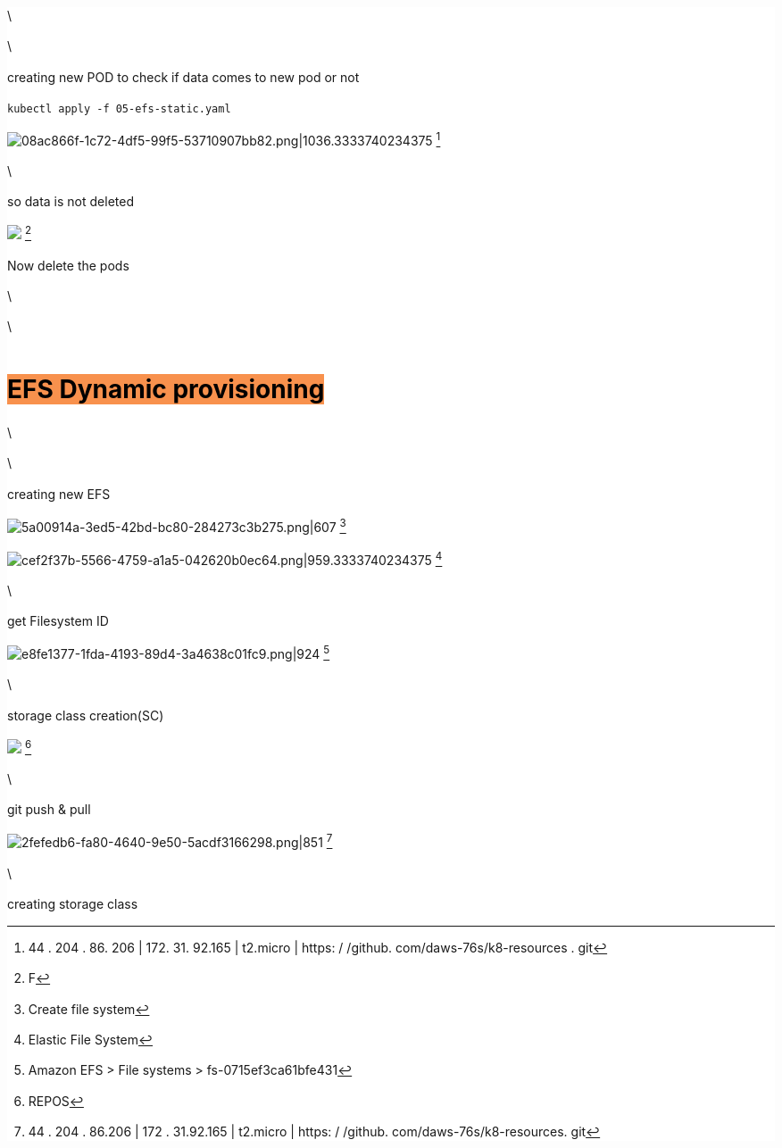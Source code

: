 \

\

creating new POD to check if data comes to new pod or not

```
kubectl apply -f 05-efs-static.yaml
```

![08ac866f-1c72-4df5-99f5-53710907bb82.png|1036.3333740234375](https://images.amplenote.com/b2c8c290-432a-11ef-b895-26e37c279344/08ac866f-1c72-4df5-99f5-53710907bb82.png) [^84]

\

so data is not deleted

![](https://images.amplenote.com/b2c8c290-432a-11ef-b895-26e37c279344/6013e9c3-ecf0-4c3e-83ac-3f9a6b721a9e.png) [^85]

Now delete the pods 

\

\

# <mark style="background-color:#f8914d;">**EFS Dynamic provisioning**</mark>

\

\

creating new EFS

![5a00914a-3ed5-42bd-bc80-284273c3b275.png|607](https://images.amplenote.com/b2c8c290-432a-11ef-b895-26e37c279344/5a00914a-3ed5-42bd-bc80-284273c3b275.png) [^86]

![cef2f37b-5566-4759-a1a5-042620b0ec64.png|959.3333740234375](https://images.amplenote.com/b2c8c290-432a-11ef-b895-26e37c279344/cef2f37b-5566-4759-a1a5-042620b0ec64.png) [^87]

\

get Filesystem ID

![e8fe1377-1fda-4193-89d4-3a4638c01fc9.png|924](https://images.amplenote.com/b2c8c290-432a-11ef-b895-26e37c279344/e8fe1377-1fda-4193-89d4-3a4638c01fc9.png) [^88]

\

storage class creation(SC)

![](https://images.amplenote.com/b2c8c290-432a-11ef-b895-26e37c279344/2d916269-2f79-433b-b110-d8a6db220898.png) [^89]

\

git push & pull

![2fefedb6-fa80-4640-9e50-5acdf3166298.png|851](https://images.amplenote.com/b2c8c290-432a-11ef-b895-26e37c279344/2fefedb6-fa80-4640-9e50-5acdf3166298.png) [^90]

\

creating storage class


[^1]: 1. static provisioning
[^2]: HD, Cloud drives
[^3]: Amazon EKS
[^4]: static
[^5]: vol-0956046ae862ee 1ff
[^6]: 44 . 204 . 86.206 \| 172 . 31 . 92. 165 \| t2.micro \| null
[^7]: aws
[^8]: Q ec2
[^9]: K
[^10]: Introduction
[^11]: A PersistentVolume (PV) is a piece of storage in the cluster that has been provisioned by an
[^12]: REPOS
[^13]: REPOS
[^14]: V REPOS
[^15]: REPOS
[^16]: 1. when you apply, where your pod is getting created? any worker node
[^17]: 44 . 204 . 86.206 \| 172. 31 . 92.165 \| t2. micro \| null
[^18]: 44 . 204 . 86.206 \| 172. 31 . 92.165 \| t2. micro \| null
[^19]: V
[^20]: 44 . 204 . 86.206 \| 172. 31. 92.165 \| t2. micro \| null
[^21]: 44 . 204 . 86.206 \| 172. 31. 92.165 \| t2. micro \| https: //github. com/daws-76s/k8-resources . git
[^22]: 44 . 204 . 86.206 \| 172 . 31 . 92.165 \| t2.micro \| https: / /github. com/daws-76s/k8-resources . git
[^23]: 44 . 204. 86. 206 \| 172 . 31 . 92.165 \| t2.micro \| https: //github. com/daws-76s/k8-resources . git
[^24]: 44 . 204. 86.206 \| 172. 31 . 92. 165 \| t2. micro \| https: / /github. com/daws-76s/k8-resources . git
[^25]: EC2 > Load balancers
[^26]: F
[^27]: 44 . 204 .86.206 \| 172 . 31 . 92.165 \| t2.micro \| https: / /github. com/daws-76s/k8-resources . git
[^28]: Volumes (5) Info
[^29]: 44 . 204 . 86.206 \| 172 . 31 . 92.165 \| t2.micro \| https: / /github. com/daws-76s/k8-resources . git
[^30]: Volumes (5) Info
[^31]: 44 . 204 . 86.206 \| 172. 31 . 92.165 \| t2.micro \| https: / /github. com/daws-76s/k8-resources . git
[^32]: 44 . 204. 86.206 \| 172. 31 . 92. 165 \| t2. micro \| https: / /github. com/daws-76s/k8-resources . git
[^33]: ) daws-76s/k8-resourcead balancers \| EC2 x \| eksctl-roboshop-nod x Volumes \| EC2 \| us-t x / storage drawio - dra
[^34]: 44 . 204 . 86.206 \| 172 . 31 . 92.165 \| t2.micro \| https: / /github. com/daws-76s/k8-resources . git
[^35]: Volumes (1/5) Info
[^36]: Static Provisioning
[^37]: Dynamic Provisioning
[^38]: 1. volume should be created automatically.
[^39]: 2. we need to make this volume available to k8 cluster. we should install drivers.
[^40]: since storageClass is cluster level resource, admins should create this.
[^41]: 44 . 204 . 86.206 \| 172 . 31. 92.165 \| t2.micro \| https: / /github. com/daws-76s/k8-resources . git
[^42]: V REPOS
[^43]: user@AshDexter-T480 MINGW64 /c/devops/daws-76s/repos/k8-resources (main)
[^44]: 44 . 204. 86.206 \| 172 . 31.92.165 \| t2.micro \| https: //github. com/daws-76s/k8-resources . git
[^45]: 44 . 204. 86.206 \| 172. 31. 92.165 \| t2.micro \| https: / /github. com/daws-76s/k8-resources . git
[^46]: V REPOS
[^47]: user@AshDexter-T480 MINGW64 /c/devops/daws-76s/repos/k8-resources (main)
[^48]: 44 . 204 . 86.206 \| 172 . 31 . 92.165 \| t2. micro \| https: //github. com/daws-76s/k8-resources . git
[^49]: 44 . 204 . 86.206 \| 172. 31. 92.165 \| t2.micro \| https: / /github. com/daws-76s/k8-resources . git
[^50]: 44 . 204 . 86.206 \| 172. 31 . 92.165 \| t2.micro \| https: / /github. com/daws-76s/k8-resources .git
[^51]: 44 . 204. 86.206 \| 172 . 31 . 92. 165 \| t2. micro \| https: / /github. com/daws-76s/k8-resources. git
[^52]: Volumes (1/5) Info
[^53]: Volumes (1/5) Info
[^54]: Reclaim policy
[^55]: 44 . 204 . 86.206 \| 172 . 31. 92.165 \| t2.micro \| https: //github. com/daws-76s/k8-resources . git
[^56]: 44 . 204 . 86.206 \| 172 . 31 . 92.165 \| t2.micro \| https: / /github. com/daws-76s/k8-resources . git
[^57]: EFS static
[^58]: Elastic File System
[^59]: Create file system
[^60]: Elastic File System
[^61]: Quotas for Amazon EFS file systems
[^62]: Elastic File System
[^63]: Security Groups (1/1) Info
[^64]: VPC > Security Groups > sg-0e8f825b4dce90911 - default > Edit inbound rules
[^65]: -
[^66]: E
[^67]: 44 . 204 . 86. 206 \| 172 . 31 . 92.165 \| t2.micro \| https: / /github. com/daws-76s/k8-resources . git
[^68]: 44 . 204. 86.206 \| 172. 31. 92.165 \| t2.micro \| null
[^69]: give ec2 roles efs full access
[^70]: Elastic File System
[^71]: V REPOS
[^72]: V REPOS
[^73]: aockermes
[^74]: 44 . 204. 86.206 \| 172. 31 . 92.165 \| t2. micro \| null
[^75]: 44 . 204 . 86.206 \| 172. 31 . 92.165 \| t2.micro \| https: / /github. com/daws-76s/k8-resources . git
[^76]: 44 . 204 . 86.206 \| 172. 31. 92.165 \| t2.micro \| https: / /github. com/daws-76s/k8-resources .git
[^77]: 44 . 204 . 86. 206 \| 172. 31 . 92.165 \| t2. micro \| https: //github. com/daws-76s/k8-resources .git
[^78]: 44 . 204. 86.206 \| 172. 31. 92.165 \| t2.micro \| https: //github. com/daws-76s/k8-resources . git
[^79]: </html>
[^80]: 44 . 204 . 86.206 \| 172 . 31 . 92.165 \| t2. micro \| https: //github. com/daws-76s/k8-resources . git
[^81]: 44 . 204 . 86.206 \| 172 . 31 . 92.165 \| t2.micro \| https: / /github. com/daws-76s/k8-resources . git
[^82]: ->
[^83]: 44 . 204. 86.206 \| 172. 31. 92.165 \| t2.micro \| https: //github. com/daws-76s/k8-resources . git
[^84]: 44 . 204 . 86. 206 \| 172. 31. 92.165 \| t2.micro \| https: / /github. com/daws-76s/k8-resources . git
[^85]: F
[^86]: Create file system
[^87]: Elastic File System
[^88]: Amazon EFS > File systems > fs-0715ef3ca61bfe431
[^89]: REPOS
[^90]: 44 . 204 . 86.206 \| 172 . 31.92.165 \| t2.micro \| https: / /github. com/daws-76s/k8-resources. git
[^91]: 44 . 204 . 86.206 \| 172. 31 . 92. 165 \| t2.micro \| https: / /github. com/daws-76s/k8-resources . git
[^92]: EXPLORER
[^93]: user@AshDexter-T480 MINGW64 /c/devops/daws-76s/repos/k8-resources (main)
[^94]: 44 . 204. 86.206 \| 172 . 31 . 92.165 \| t2. micro \| https: / /github. com/daws-76s/k8-resources . git
[^95]: 44 . 204 . 86. 206 \| 172. 31. 92.165 \| t2.micro \| https: / /github. com/daws-76s/k8-resources . git
[^96]: 44 . 204 . 86.206 \| 172. 31. 92.165 \| t2. micro \| https: / /github. com/daws-76s/k8-resources . git
[^97]: Every 2. 0s: kubectl get pods
[^98]: 44 . 204 . 86.206 \| 172 . 31. 92.165 \| t2.micro \| https: / /github. com/daws-76s/k8-resources . git
[^99]: / var/run/secrets/kubernetes . io/serviceaccount from kube-api-access-jbqqj (ro)
[^100]: 44 . 204. 86.206 \| 172 . 31 . 92.165 \| t2.micro \| https: / /github. com/daws-76s/k8-resources . git
